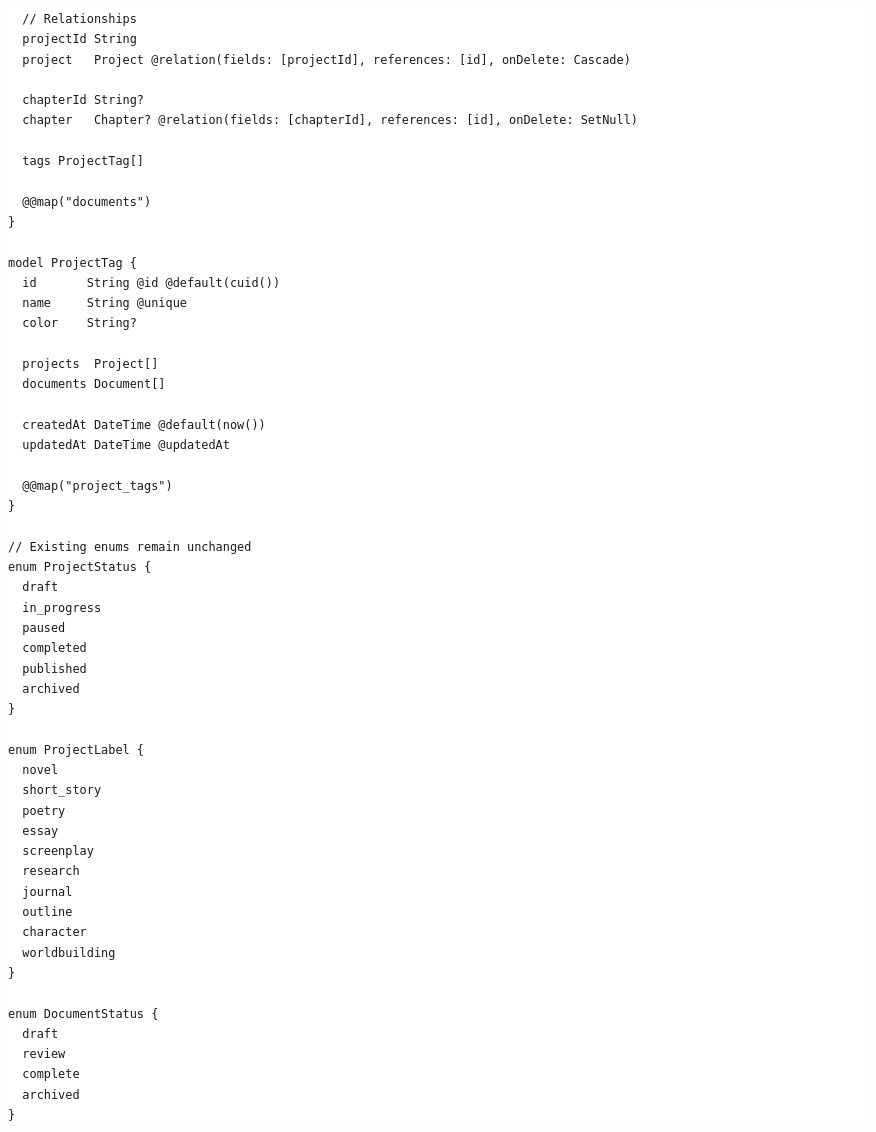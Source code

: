 ```prisma
  // Relationships
  projectId String
  project   Project @relation(fields: [projectId], references: [id], onDelete: Cascade)
  
  chapterId String?
  chapter   Chapter? @relation(fields: [chapterId], references: [id], onDelete: SetNull)
  
  tags ProjectTag[]
  
  @@map("documents")
}

model ProjectTag {
  id       String @id @default(cuid())
  name     String @unique
  color    String?
  
  projects  Project[]
  documents Document[]
  
  createdAt DateTime @default(now())
  updatedAt DateTime @updatedAt
  
  @@map("project_tags")
}

// Existing enums remain unchanged
enum ProjectStatus {
  draft
  in_progress
  paused
  completed
  published
  archived
}

enum ProjectLabel {
  novel
  short_story
  poetry
  essay
  screenplay
  research
  journal
  outline
  character
  worldbuilding
}

enum DocumentStatus {
  draft
  review
  complete
  archived
}
```
